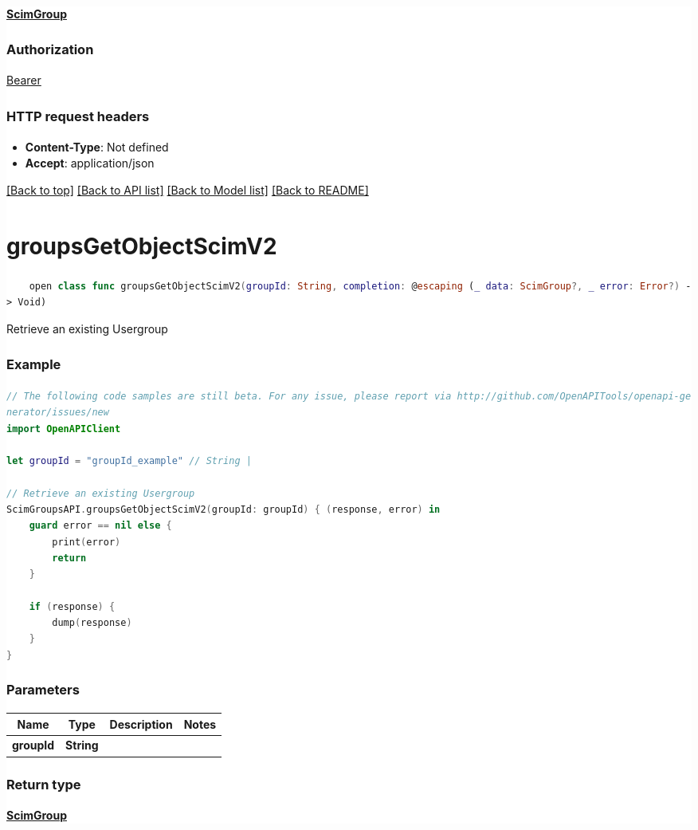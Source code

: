 [**ScimGroup**](ScimGroup.md)

### Authorization

[Bearer](../README.md#Bearer)

### HTTP request headers

 - **Content-Type**: Not defined
 - **Accept**: application/json

[[Back to top]](#) [[Back to API list]](../README.md#documentation-for-api-endpoints) [[Back to Model list]](../README.md#documentation-for-models) [[Back to README]](../README.md)

# **groupsGetObjectScimV2**
```swift
    open class func groupsGetObjectScimV2(groupId: String, completion: @escaping (_ data: ScimGroup?, _ error: Error?) -> Void)
```

Retrieve an existing Usergroup

### Example
```swift
// The following code samples are still beta. For any issue, please report via http://github.com/OpenAPITools/openapi-generator/issues/new
import OpenAPIClient

let groupId = "groupId_example" // String | 

// Retrieve an existing Usergroup
ScimGroupsAPI.groupsGetObjectScimV2(groupId: groupId) { (response, error) in
    guard error == nil else {
        print(error)
        return
    }

    if (response) {
        dump(response)
    }
}
```

### Parameters

Name | Type | Description  | Notes
------------- | ------------- | ------------- | -------------
 **groupId** | **String** |  | 

### Return type

[**ScimGroup**](ScimGroup.md)
